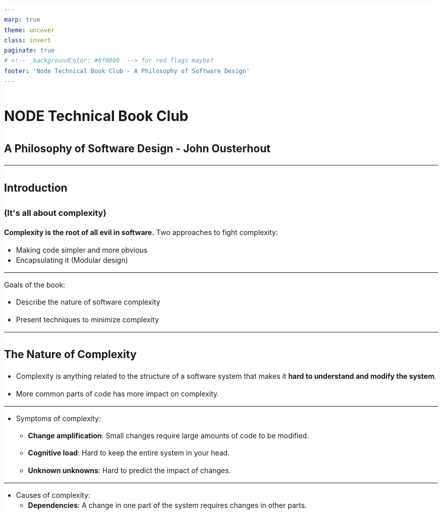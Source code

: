 ```yaml
---
marp: true
theme: uncover
class: invert
paginate: true
# <!-- _backgroundColor: #8f0000  --> for red flags maybe?
footer: 'Node Technical Book Club - A Philosophy of Software Design'
---
```


# **NODE Technical Book Club**

## A Philosophy of Software Design -  John Ousterhout

---
## Introduction 
### (It's all about complexity)
**Complexity is the root of all evil in software.**
Two approaches to fight complexity:
- Making code simpler and more obvious
- Encapsulating it (Modular design)

---
Goals of the book:
* Describe the nature of software complexity

* Present techniques to minimize complexity


---
## The Nature of Complexity
- Complexity is anything related to the structure of a software system that makes it **hard to understand and modify the system**.

- More common parts of code has more impact on complexity.
---
- Symptoms of complexity:
  * **Change amplification**: Small changes require large amounts of code to be modified.
  
  
  * **Cognitive load**: Hard to keep the entire system in your head.
  
  * **Unknown unknowns**: Hard to predict the impact of changes.
  
  
  
---
- Causes of complexity:
  * **Dependencies**: A change in one part of the system requires changes in other parts.
  